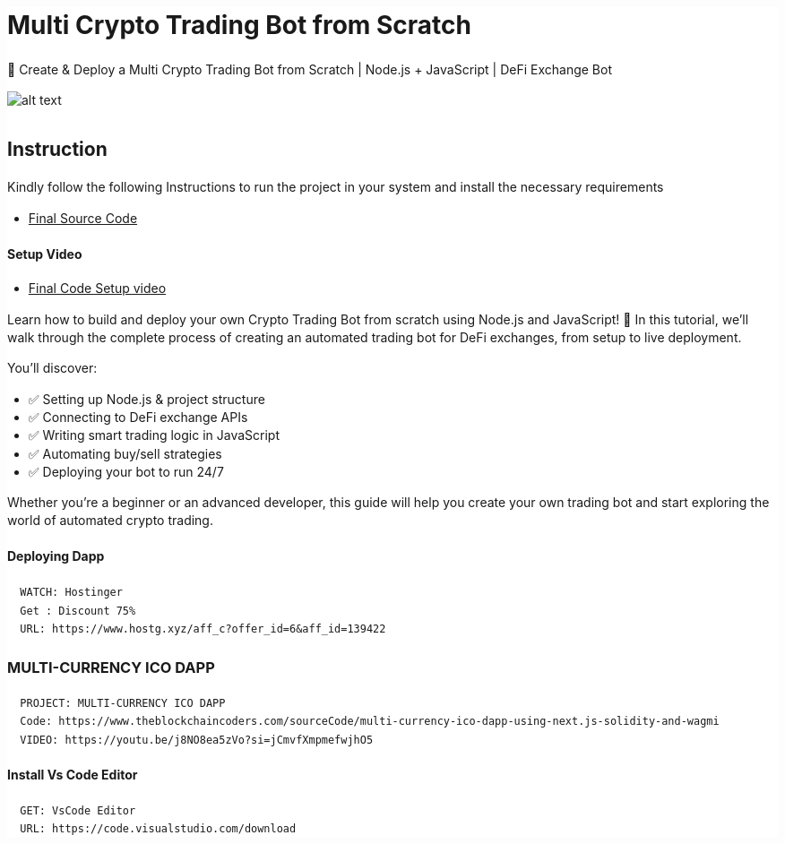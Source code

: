 # Multi Crypto Trading Bot from Scratch

🚀 Create & Deploy a Multi Crypto Trading Bot from Scratch | Node.js + JavaScript | DeFi Exchange Bot

![alt text](https://www.daulathussain.com/wp-content/uploads/2025/08/Create-Deploy-a-Crypto-Trading-Bot-from-Scratch-Node.js-JavaScript-DeFi-Exchange-Bot.jpg)

## Instruction

Kindly follow the following Instructions to run the project in your system and install the necessary requirements

- [Final Source Code](https://www.theblockchaincoders.com/sourceCode/create-and-deploy-a-multi-crypto-trading-bot-from-scratch-or-node.js-+-javascript-or-defi-exchange-bot)

#### Setup Video

- [Final Code Setup video](https://youtu.be/klRHKRuGd8c?si=yLAvHPGbP6qB5MVO)

Learn how to build and deploy your own Crypto Trading Bot from scratch using Node.js and JavaScript! 🚀 In this tutorial, we’ll walk through the complete process of creating an automated trading bot for DeFi exchanges, from setup to live deployment.

You’ll discover:

- ✅ Setting up Node.js & project structure
- ✅ Connecting to DeFi exchange APIs
- ✅ Writing smart trading logic in JavaScript
- ✅ Automating buy/sell strategies
- ✅ Deploying your bot to run 24/7

Whether you’re a beginner or an advanced developer, this guide will help you create your own trading bot and start exploring the world of automated crypto trading.

#### Deploying Dapp

```
  WATCH: Hostinger
  Get : Discount 75%
  URL: https://www.hostg.xyz/aff_c?offer_id=6&aff_id=139422
```

### MULTI-CURRENCY ICO DAPP

```
  PROJECT: MULTI-CURRENCY ICO DAPP
  Code: https://www.theblockchaincoders.com/sourceCode/multi-currency-ico-dapp-using-next.js-solidity-and-wagmi
  VIDEO: https://youtu.be/j8NO8ea5zVo?si=jCmvfXmpmefwjhO5
```

#### Install Vs Code Editor

```
  GET: VsCode Editor
  URL: https://code.visualstudio.com/download
```

